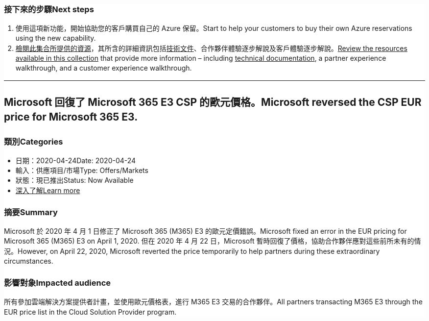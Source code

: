 ### <a name="next-steps"></a><span data-ttu-id="3a6a3-157">接下來的步驟</span><span class="sxs-lookup"><span data-stu-id="3a6a3-157">Next steps</span></span>

1. <span data-ttu-id="3a6a3-158">使用這項新功能，開始協助您的客戶購買自己的 Azure 保留。</span><span class="sxs-lookup"><span data-stu-id="3a6a3-158">Start to help your customers to buy their own Azure reservations using the new capability.</span></span>
2. <span data-ttu-id="3a6a3-159">[檢閱此集合所提供的資源](https://partner.microsoft.com/resources/collection/customer-permission-to-purchase#/)，其所含的詳細資訊包括[技術文件](../give-customers-permission.md)、合作夥伴體驗逐步解說及客戶體驗逐步解說。</span><span class="sxs-lookup"><span data-stu-id="3a6a3-159">[Review the resources available in this collection](https://partner.microsoft.com/resources/collection/customer-permission-to-purchase#/) that provide more information – including [technical documentation](../give-customers-permission.md), a partner experience walkthrough, and a customer experience walkthrough.</span></span>

_________________

## <a name="microsoft-reversed-the-csp-eur-price-for-microsoft-365-e3"></a><a id="12"/></a><span data-ttu-id="3a6a3-160">Microsoft 回復了 Microsoft 365 E3 CSP 的歐元價格。</span><span class="sxs-lookup"><span data-stu-id="3a6a3-160">Microsoft reversed the CSP EUR price for Microsoft 365 E3.</span></span>

### <a name="categories"></a><span data-ttu-id="3a6a3-161">類別</span><span class="sxs-lookup"><span data-stu-id="3a6a3-161">Categories</span></span>

- <span data-ttu-id="3a6a3-162">日期：2020-04-24</span><span class="sxs-lookup"><span data-stu-id="3a6a3-162">Date: 2020-04-24</span></span>
- <span data-ttu-id="3a6a3-163">輸入：供應項目/市場</span><span class="sxs-lookup"><span data-stu-id="3a6a3-163">Type: Offers/Markets</span></span>
- <span data-ttu-id="3a6a3-164">狀態：現已推出</span><span class="sxs-lookup"><span data-stu-id="3a6a3-164">Status: Now Available</span></span>
- [<span data-ttu-id="3a6a3-165">深入了解</span><span class="sxs-lookup"><span data-stu-id="3a6a3-165">Learn more</span></span>](https://flow.microsoft.com/ui-flows/)

### <a name="summary"></a><span data-ttu-id="3a6a3-166">摘要</span><span class="sxs-lookup"><span data-stu-id="3a6a3-166">Summary</span></span>

<span data-ttu-id="3a6a3-167">Microsoft 於 2020 年 4 月 1 日修正了 Microsoft 365 (M365) E3 的歐元定價錯誤。</span><span class="sxs-lookup"><span data-stu-id="3a6a3-167">Microsoft fixed an error in the EUR pricing for Microsoft 365 (M365) E3 on April 1, 2020.</span></span> <span data-ttu-id="3a6a3-168">但在 2020 年 4 月 22 日，Microsoft 暫時回復了價格，協助合作夥伴應對這些前所未有的情況。</span><span class="sxs-lookup"><span data-stu-id="3a6a3-168">However, on April 22, 2020, Microsoft reverted the price temporarily to help partners during these extraordinary circumstances.</span></span>

### <a name="impacted-audience"></a><span data-ttu-id="3a6a3-169">影響對象</span><span class="sxs-lookup"><span data-stu-id="3a6a3-169">Impacted audience</span></span>

<span data-ttu-id="3a6a3-170">所有參加雲端解決方案提供者計畫，並使用歐元價格表，進行 M365 E3 交易的合作夥伴。</span><span class="sxs-lookup"><span data-stu-id="3a6a3-170">All partners transacting M365 E3 through the EUR price list in the Cloud Solution Provider program.</span></span>
